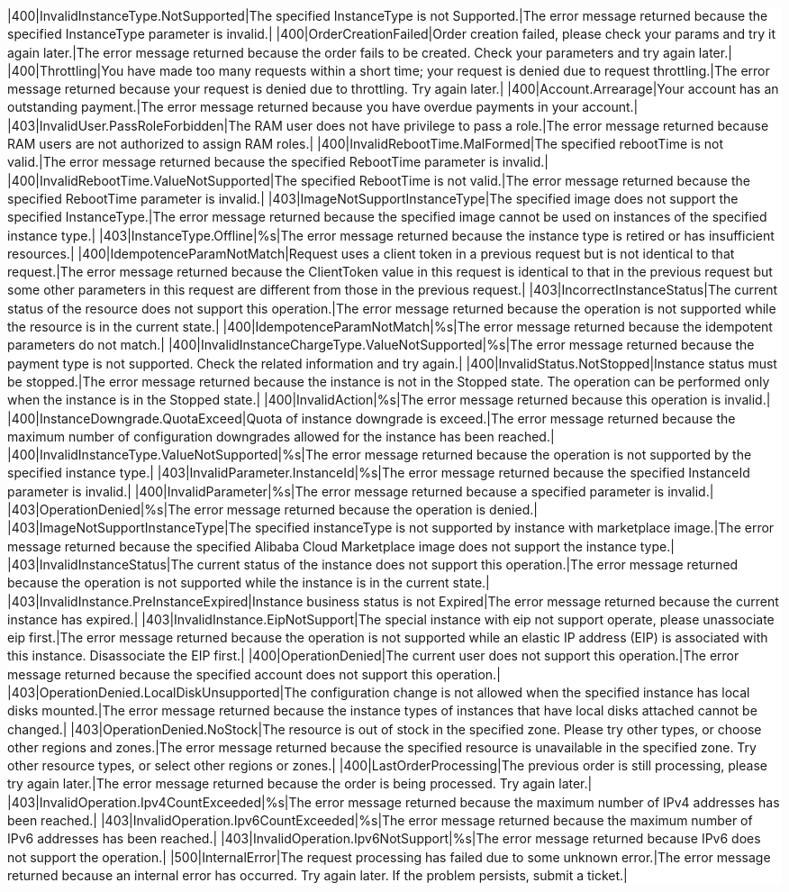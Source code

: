 |400|InvalidInstanceType.NotSupported|The specified InstanceType is not Supported.|The error message returned because the specified InstanceType parameter is invalid.|
|400|OrderCreationFailed|Order creation failed, please check your params and try it again later.|The error message returned because the order fails to be created. Check your parameters and try again later.|
|400|Throttling|You have made too many requests within a short time; your request is denied due to request throttling.|The error message returned because your request is denied due to throttling. Try again later.|
|400|Account.Arrearage|Your account has an outstanding payment.|The error message returned because you have overdue payments in your account.|
|403|InvalidUser.PassRoleForbidden|The RAM user does not have privilege to pass a role.|The error message returned because RAM users are not authorized to assign RAM roles.|
|400|InvalidRebootTime.MalFormed|The specified rebootTime is not valid.|The error message returned because the specified RebootTime parameter is invalid.|
|400|InvalidRebootTime.ValueNotSupported|The specified RebootTime is not valid.|The error message returned because the specified RebootTime parameter is invalid.|
|403|ImageNotSupportInstanceType|The specified image does not support the specified InstanceType.|The error message returned because the specified image cannot be used on instances of the specified instance type.|
|403|InstanceType.Offline|%s|The error message returned because the instance type is retired or has insufficient resources.|
|400|IdempotenceParamNotMatch|Request uses a client token in a previous request but is not identical to that request.|The error message returned because the ClientToken value in this request is identical to that in the previous request but some other parameters in this request are different from those in the previous request.|
|403|IncorrectInstanceStatus|The current status of the resource does not support this operation.|The error message returned because the operation is not supported while the resource is in the current state.|
|400|IdempotenceParamNotMatch|%s|The error message returned because the idempotent parameters do not match.|
|400|InvalidInstanceChargeType.ValueNotSupported|%s|The error message returned because the payment type is not supported. Check the related information and try again.|
|400|InvalidStatus.NotStopped|Instance status must be stopped.|The error message returned because the instance is not in the Stopped state. The operation can be performed only when the instance is in the Stopped state.|
|400|InvalidAction|%s|The error message returned because this operation is invalid.|
|400|InstanceDowngrade.QuotaExceed|Quota of instance downgrade is exceed.|The error message returned because the maximum number of configuration downgrades allowed for the instance has been reached.|
|400|InvalidInstanceType.ValueNotSupported|%s|The error message returned because the operation is not supported by the specified instance type.|
|403|InvalidParameter.InstanceId|%s|The error message returned because the specified InstanceId parameter is invalid.|
|400|InvalidParameter|%s|The error message returned because a specified parameter is invalid.|
|403|OperationDenied|%s|The error message returned because the operation is denied.|
|403|ImageNotSupportInstanceType|The specified instanceType is not supported by instance with marketplace image.|The error message returned because the specified Alibaba Cloud Marketplace image does not support the instance type.|
|403|InvalidInstanceStatus|The current status of the instance does not support this operation.|The error message returned because the operation is not supported while the instance is in the current state.|
|403|InvalidInstance.PreInstanceExpired|Instance business status is not Expired|The error message returned because the current instance has expired.|
|403|InvalidInstance.EipNotSupport|The special instance with eip not support operate, please unassociate eip first.|The error message returned because the operation is not supported while an elastic IP address \(EIP\) is associated with this instance. Disassociate the EIP first.|
|400|OperationDenied|The current user does not support this operation.|The error message returned because the specified account does not support this operation.|
|403|OperationDenied.LocalDiskUnsupported|The configuration change is not allowed when the specified instance has local disks mounted.|The error message returned because the instance types of instances that have local disks attached cannot be changed.|
|403|OperationDenied.NoStock|The resource is out of stock in the specified zone. Please try other types, or choose other regions and zones.|The error message returned because the specified resource is unavailable in the specified zone. Try other resource types, or select other regions or zones.|
|400|LastOrderProcessing|The previous order is still processing, please try again later.|The error message returned because the order is being processed. Try again later.|
|403|InvalidOperation.Ipv4CountExceeded|%s|The error message returned because the maximum number of IPv4 addresses has been reached.|
|403|InvalidOperation.Ipv6CountExceeded|%s|The error message returned because the maximum number of IPv6 addresses has been reached.|
|403|InvalidOperation.Ipv6NotSupport|%s|The error message returned because IPv6 does not support the operation.|
|500|InternalError|The request processing has failed due to some unknown error.|The error message returned because an internal error has occurred. Try again later. If the problem persists, submit a ticket.|